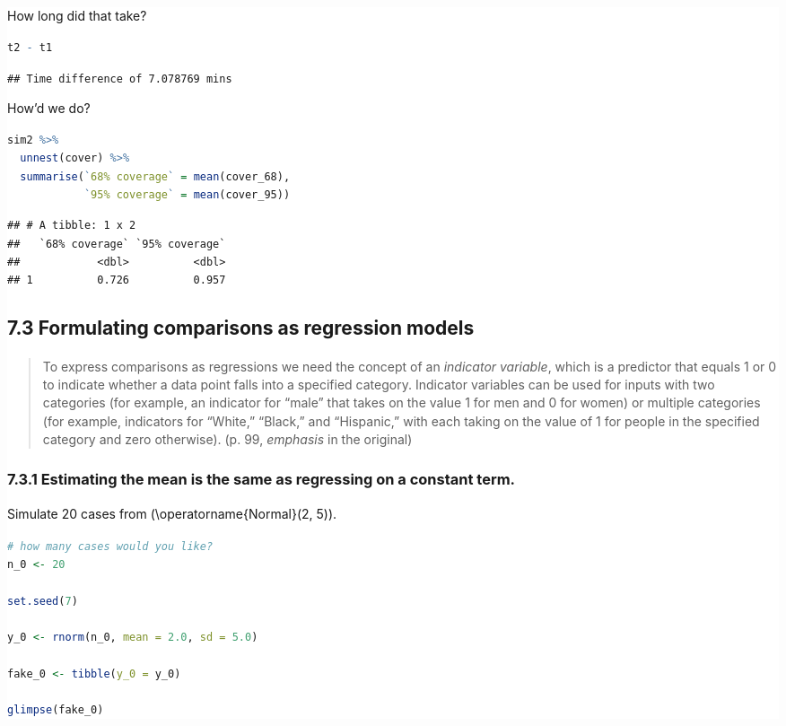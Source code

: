 How long did that take?

``` r
t2 - t1
```

    ## Time difference of 7.078769 mins

How’d we do?

``` r
sim2 %>% 
  unnest(cover) %>% 
  summarise(`68% coverage` = mean(cover_68),
            `95% coverage` = mean(cover_95))
```

    ## # A tibble: 1 x 2
    ##   `68% coverage` `95% coverage`
    ##            <dbl>          <dbl>
    ## 1          0.726          0.957

## 7.3 Formulating comparisons as regression models

> To express comparisons as regressions we need the concept of an
> *indicator variable*, which is a predictor that equals 1 or 0 to
> indicate whether a data point falls into a specified category.
> Indicator variables can be used for inputs with two categories (for
> example, an indicator for “male” that takes on the value 1 for men and
> 0 for women) or multiple categories (for example, indicators for
> “White,” “Black,” and “Hispanic,” with each taking on the value of 1
> for people in the specified category and zero otherwise). (p. 99,
> *emphasis* in the original)

### 7.3.1 Estimating the mean is the same as regressing on a constant term.

Simulate 20 cases from \(\operatorname{Normal}(2, 5)\).

``` r
# how many cases would you like?
n_0 <- 20

set.seed(7)

y_0 <- rnorm(n_0, mean = 2.0, sd = 5.0)

fake_0 <- tibble(y_0 = y_0) 

glimpse(fake_0)
```
